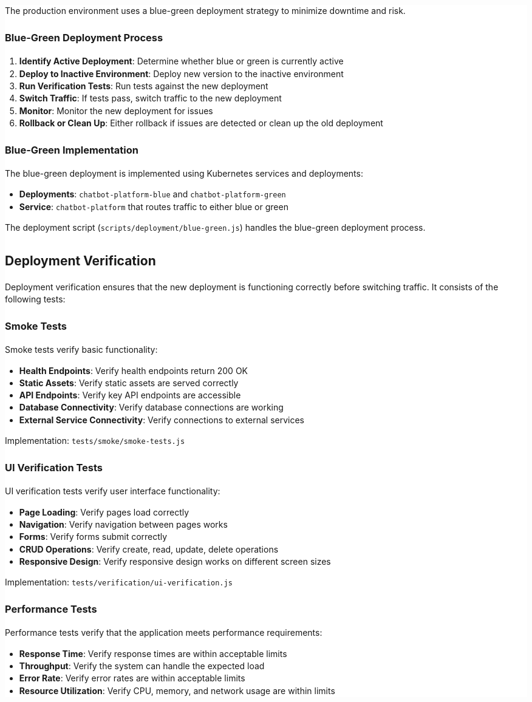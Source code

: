 The production environment uses a blue-green deployment strategy to minimize downtime and risk.

### Blue-Green Deployment Process

1. **Identify Active Deployment**: Determine whether blue or green is currently active
2. **Deploy to Inactive Environment**: Deploy new version to the inactive environment
3. **Run Verification Tests**: Run tests against the new deployment
4. **Switch Traffic**: If tests pass, switch traffic to the new deployment
5. **Monitor**: Monitor the new deployment for issues
6. **Rollback or Clean Up**: Either rollback if issues are detected or clean up the old deployment

### Blue-Green Implementation

The blue-green deployment is implemented using Kubernetes services and deployments:

- **Deployments**: `chatbot-platform-blue` and `chatbot-platform-green`
- **Service**: `chatbot-platform` that routes traffic to either blue or green

The deployment script (`scripts/deployment/blue-green.js`) handles the blue-green deployment process.

## Deployment Verification

Deployment verification ensures that the new deployment is functioning correctly before switching traffic. It consists of the following tests:

### Smoke Tests

Smoke tests verify basic functionality:

- **Health Endpoints**: Verify health endpoints return 200 OK
- **Static Assets**: Verify static assets are served correctly
- **API Endpoints**: Verify key API endpoints are accessible
- **Database Connectivity**: Verify database connections are working
- **External Service Connectivity**: Verify connections to external services

Implementation: `tests/smoke/smoke-tests.js`

### UI Verification Tests

UI verification tests verify user interface functionality:

- **Page Loading**: Verify pages load correctly
- **Navigation**: Verify navigation between pages works
- **Forms**: Verify forms submit correctly
- **CRUD Operations**: Verify create, read, update, delete operations
- **Responsive Design**: Verify responsive design works on different screen sizes

Implementation: `tests/verification/ui-verification.js`

### Performance Tests

Performance tests verify that the application meets performance requirements:

- **Response Time**: Verify response times are within acceptable limits
- **Throughput**: Verify the system can handle the expected load
- **Error Rate**: Verify error rates are within acceptable limits
- **Resource Utilization**: Verify CPU, memory, and network usage are within limits
